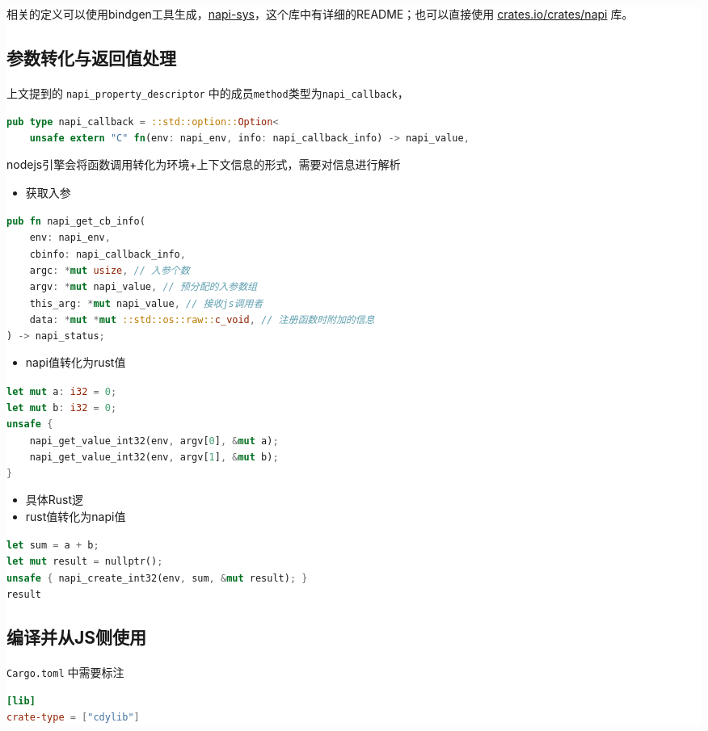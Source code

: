 相关的定义可以使用bindgen工具生成，[napi-sys](https://codehub-y.huawei.com/g50049197/napi-sys/home)，这个库中有详细的README；也可以直接使用 [crates.io/crates/napi](https://crates.io/crates/napi) 库。

## 参数转化与返回值处理

上文提到的 `napi_property_descriptor` 中的成员`method`类型为`napi_callback`，

```rust
pub type napi_callback = ::std::option::Option<
    unsafe extern "C" fn(env: napi_env, info: napi_callback_info) -> napi_value,
```

nodejs引擎会将函数调用转化为环境+上下文信息的形式，需要对信息进行解析

- 获取入参

```rust
pub fn napi_get_cb_info(
    env: napi_env,
    cbinfo: napi_callback_info,
    argc: *mut usize, // 入参个数
    argv: *mut napi_value, // 预分配的入参数组
    this_arg: *mut napi_value, // 接收js调用者
    data: *mut *mut ::std::os::raw::c_void, // 注册函数时附加的信息
) -> napi_status;
```

- napi值转化为rust值

```rust
let mut a: i32 = 0;
let mut b: i32 = 0;
unsafe {
    napi_get_value_int32(env, argv[0], &mut a);
    napi_get_value_int32(env, argv[1], &mut b);
}
```

- 具体Rust逻
- rust值转化为napi值

```rust
let sum = a + b;
let mut result = nullptr();
unsafe { napi_create_int32(env, sum, &mut result); }
result
```

## 编译并从JS侧使用

`Cargo.toml` 中需要标注

```toml
[lib]
crate-type = ["cdylib"]
```
